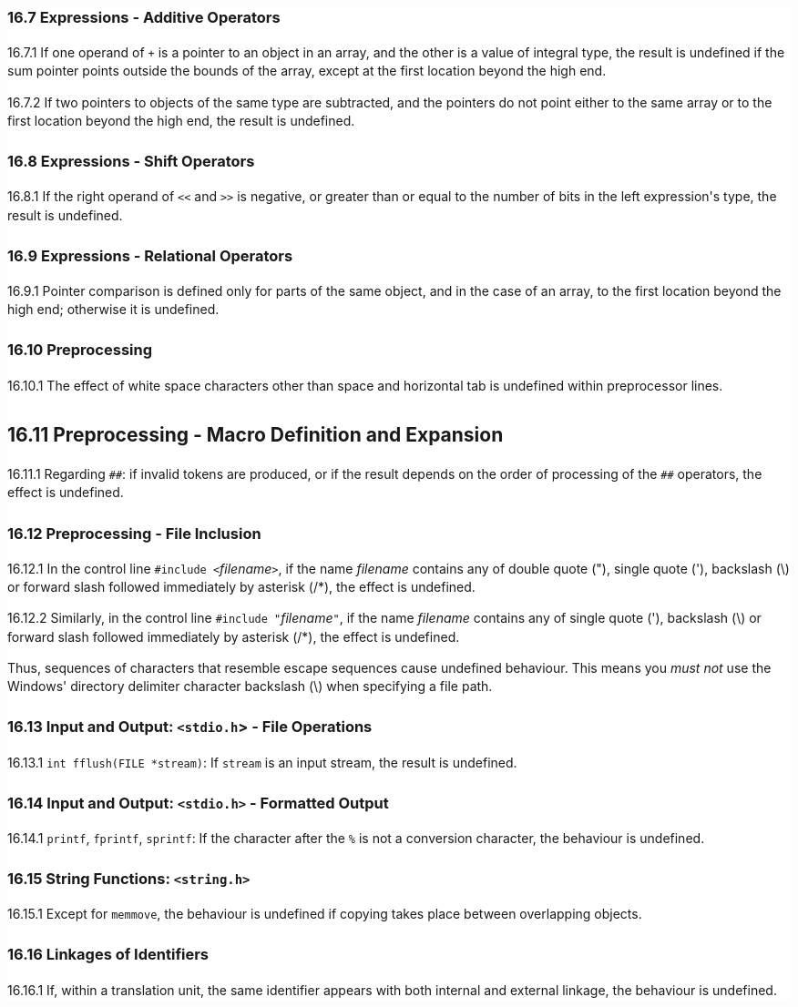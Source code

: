 ### 16.7 Expressions - Additive Operators
16.7.1 If one operand of `+` is a pointer to an object in an array, and the other is a value of integral type, the result is undefined if the sum pointer points outside the bounds of the array, except at the first location beyond the high end.

16.7.2 If two pointers to objects of the same type are subtracted, and the pointers do not point either to the same array or to the first location beyond the high end, the result is undefined.

### 16.8 Expressions - Shift Operators
16.8.1 If the right operand of `<<` and `>>` is negative, or greater than or equal to the number of bits in the left expression's type, the result is undefined.

### 16.9 Expressions - Relational Operators
16.9.1 Pointer comparison is defined only for parts of the same object, and in the case of an array, to the first location beyond the high end; otherwise it is undefined.

### 16.10 Preprocessing
16.10.1 The effect of white space characters other than space and horizontal tab is undefined within preprocessor lines.

## 16.11 Preprocessing - Macro Definition and Expansion
16.11.1 Regarding `##`: if invalid tokens are produced, or if the result depends on the order of processing of the `##` operators, the effect is undefined.

### 16.12 Preprocessing - File Inclusion
16.12.1 In the control line `#include <`*filename*`>`, if the name *filename* contains any of double quote ("), single quote ('), backslash (\\) or forward slash followed immediately by asterisk (/*), the effect is undefined.

16.12.2 Similarly, in the control line `#include "`*filename*`"`, if the name *filename* contains any of single quote ('), backslash (\\) or forward slash followed immediately by asterisk (/*), the effect is undefined.

Thus, sequences of characters that resemble escape sequences cause undefined behaviour. This means you *must not* use the Windows' directory delimiter character backslash (\\) when specifying a file path.

### 16.13 Input and Output: `<stdio.h`> - File Operations

16.13.1 `int fflush(FILE *stream)`: If `stream` is an input stream, the result is undefined.

### 16.14 Input and Output: `<stdio.h>` - Formatted Output
16.14.1 `printf`, `fprintf`, `sprintf`: If the character after the `%` is not a conversion character, the behaviour is undefined.

### 16.15 String Functions: `<string.h>`
16.15.1 Except for `memmove`, the behaviour is undefined if copying takes place between overlapping objects.

### 16.16 Linkages of Identifiers
16.16.1 If, within a translation unit, the same identifier appears with both internal and external linkage, the behaviour is undefined.
